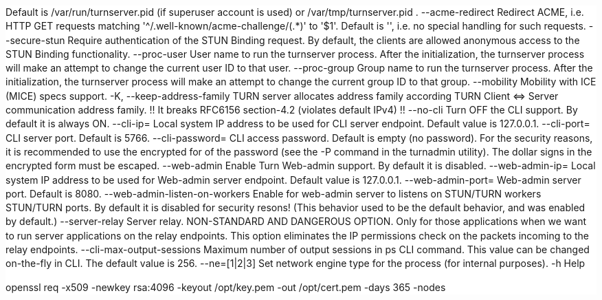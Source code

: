 Default is /var/run/turnserver.pid (if superuser account is used) or
/var/tmp/turnserver.pid .
--acme-redirect <URL> Redirect ACME, i.e. HTTP GET requests matching '^/.well-known/acme-challenge/(.\*)' to '<URL>$1'.
Default is '', i.e. no special handling for such requests.
--secure-stun Require authentication of the STUN Binding request.
By default, the clients are allowed anonymous access to the STUN Binding functionality.
--proc-user <user-name> User name to run the turnserver process.
After the initialization, the turnserver process
will make an attempt to change the current user ID to that user.
--proc-group <group-name> Group name to run the turnserver process.
After the initialization, the turnserver process
will make an attempt to change the current group ID to that group.
--mobility Mobility with ICE (MICE) specs support.
-K, --keep-address-family TURN server allocates address family according TURN
Client <=> Server communication address family.
!! It breaks RFC6156 section-4.2 (violates default IPv4) !!
--no-cli Turn OFF the CLI support. By default it is always ON.
--cli-ip=<IP> Local system IP address to be used for CLI server endpoint. Default value
is 127.0.0.1.
--cli-port=<port> CLI server port. Default is 5766.
--cli-password=<password> CLI access password. Default is empty (no password).
For the security reasons, it is recommended to use the encrypted
for of the password (see the -P command in the turnadmin utility).
The dollar signs in the encrypted form must be escaped.
--web-admin Enable Turn Web-admin support. By default it is disabled.
--web-admin-ip=<IP> Local system IP address to be used for Web-admin server endpoint. Default value
is 127.0.0.1.
--web-admin-port=<port> Web-admin server port. Default is 8080.
--web-admin-listen-on-workers Enable for web-admin server to listens on STUN/TURN workers STUN/TURN ports.
By default it is disabled for security resons!
(This behavior used to be the default behavior, and was enabled by default.)
--server-relay Server relay. NON-STANDARD AND DANGEROUS OPTION. Only for those applications
when we want to run server applications on the relay endpoints.
This option eliminates the IP permissions check on the packets
incoming to the relay endpoints.
--cli-max-output-sessions Maximum number of output sessions in ps CLI command.
This value can be changed on-the-fly in CLI. The default value is 256.
--ne=[1|2|3] Set network engine type for the process (for internal purposes).
-h Help

openssl req -x509 -newkey rsa:4096 -keyout /opt/key.pem -out /opt/cert.pem -days 365 -nodes


[ci-image]: https://github.com/zenosmosis/docker-coturn/actions/workflows/ci.yml/badge.svg
[ci-url]: https://github.com/zenOSmosis/docker-coturn/actions